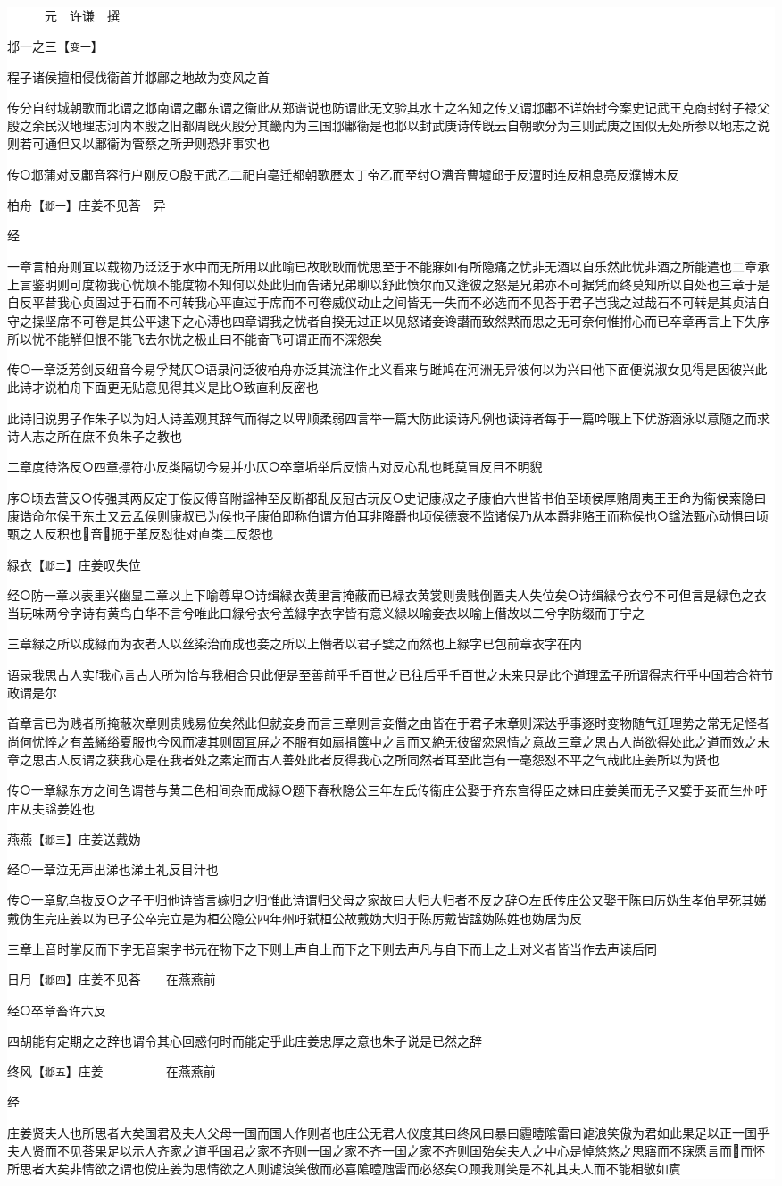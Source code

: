 　　　元　许谦　撰  

邶一之三【`变一`】  

程子诸侯擅相侵伐衞首并邶鄘之地故为变风之首  

传分自纣城朝歌而北谓之邶南谓之鄘东谓之衞此从郑谱说也防谓此无文验其水土之名知之传又谓邶鄘不详始封今案史记武王克商封纣子禄父殷之余民汉地理志河内本殷之旧都周旣灭殷分其畿内为三国邶鄘衞是也邶以封武庚诗传旣云自朝歌分为三则武庚之国似无处所参以地志之说则若可通但又以鄘衞为管蔡之所尹则恐非事实也  

传○邶蒲对反鄘音容行户刚反○殷王武乙二祀自亳迁都朝歌歴太丁帝乙而至纣○漕音曹墟邱于反澶时连反相息亮反濮博木反  

柏舟【`邶一`】庄姜不见荅　异  

经  

一章言柏舟则冝以载物乃泛泛于水中而无所用以此喻已故耿耿而忧思至于不能寐如有所隐痛之忧非无酒以自乐然此忧非酒之所能遣也二章承上言鉴明则可度物我心忧烦不能度物不知何以处此归而告诸兄弟聊以舒此愤尔而又逢彼之怒是兄弟亦不可据凭而终莫知所以自处也三章于是自反平昔我心贞固过于石而不可转我心平直过于席而不可卷威仪动止之间皆无一失而不必选而不见荅于君子岂我之过哉石不可转是其贞洁自守之操坚席不可卷是其公平逮下之心溥也四章谓我之忧者自揆无过正以见怒诸妾谗譛而致然黙而思之无可奈何惟拊心而已卒章再言上下失序所以忧不能觧但恨不能飞去尔忧之极止曰不能奋飞可谓正而不深怨矣  

传○一章泛芳剑反纽音今易孚梵仄○语录问泛彼柏舟亦泛其流注作比义看来与雎鸠在河洲无异彼何以为兴曰他下面便说淑女见得是因彼兴此此诗才说柏舟下面更无贴意见得其义是比○致直利反密也  

此诗旧说男子作朱子以为妇人诗盖观其辞气而得之以卑顺柔弱四言举一篇大防此读诗凡例也读诗者每于一篇吟哦上下优游涵泳以意随之而求诗人志之所在庶不负朱子之教也  

二章度待洛反○四章摽符小反类隔切今易并小仄○卒章垢举后反愦古对反心乱也眊莫冒反目不明貎  

序○顷去营反○传强其两反定丁侫反傅音附諡神至反断都乱反冠古玩反○史记康叔之子康伯六世皆书伯至顷侯厚赂周夷王王命为衞侯索隐曰康诰命尔侯于东土又云孟侯则康叔已为侯也子康伯即称伯谓方伯耳非降爵也顷侯德衰不监诸侯乃从本爵非赂王而称侯也○諡法甄心动惧曰顷甄之人反积也音扼于革反怼徒对直类二反怨也  

緑衣【`邶二`】庄姜叹失位  

经○防一章以表里兴幽显二章以上下喻尊卑○诗缉緑衣黄里言掩蔽而已緑衣黄裳则贵贱倒置夫人失位矣○诗缉緑兮衣兮不可但言是緑色之衣当玩味两兮字诗有黄鸟白华不言兮唯此曰緑兮衣兮盖緑字衣字皆有意义緑以喻妾衣以喻上僣故以二兮字防缀而丁宁之  

三章緑之所以成緑而为衣者人以丝染治而成也妾之所以上僭者以君子嬖之而然也上緑字已包前章衣字在内  

语录我思古人实我心言古人所为恰与我相合只此便是至善前乎千百世之已往后乎千百世之未来只是此个道理孟子所谓得志行乎中国若合符节政谓是尔  

首章言已为贱者所掩蔽次章则贵贱易位矣然此但就妾身而言三章则言妾僭之由皆在于君子末章则深达乎事逐时变物随气迁理势之常无足怪者尚何忧悴之有盖絺绤夏服也今风而凄其则固冝屏之不服有如扇捐箧中之言而又絶无彼留恋恩情之意故三章之思古人尚欲得处此之道而效之末章之思古人反谓之获我心是在我者处之素定而古人善处此者反得我心之所同然者耳至此岂有一毫怨怼不平之气哉此庄姜所以为贤也  

传○一章緑东方之间色谓苍与黄二色相间杂而成緑○题下春秋隐公三年左氏传衞庄公娶于齐东宫得臣之妹曰庄姜美而无子又嬖于妾而生州吁庄从夫諡姜姓也  

燕燕【`邶三`】庄姜送戴妫  

经○一章泣无声出涕也涕土礼反目汁也  

传○一章鳦乌抜反○之子于归他诗皆言嫁归之归惟此诗谓归父母之家故曰大归大归者不反之辞○左氏传庄公又娶于陈曰厉妫生孝伯早死其娣戴伪生完庄姜以为已子公卒完立是为桓公隐公四年州吁弑桓公故戴妫大归于陈厉戴皆諡妫陈姓也妫居为反  

三章上音时掌反而下字无音案字书元在物下之下则上声自上而下之下则去声凡与自下而上之上对义者皆当作去声读后同  

日月【`邶四`】庄姜不见荅　　在燕燕前  

经○卒章畜许六反  

四胡能有定期之之辞也谓令其心回惑何时而能定乎此庄姜忠厚之意也朱子说是已然之辞  

终风【`邶五`】庄姜　　　　　在燕燕前  

经  

庄姜贤夫人也所思者大矣国君及夫人父母一国而国人作则者也庄公无君人仪度其曰终风曰暴曰霾曀隂雷曰谑浪笑傲为君如此果足以正一国乎夫人贤而不见荅果足以示人齐家之道乎国君之家不齐则一国之家不齐一国之家不齐则国殆矣夫人之中心是悼悠悠之思寤而不寐愿言而而怀所思者大矣非情欲之谓也傥庄姜为思情欲之人则谑浪笑傲而必喜隂曀虺雷而必怒矣○顾我则笑是不礼其夫人而不能相敬如賔  
